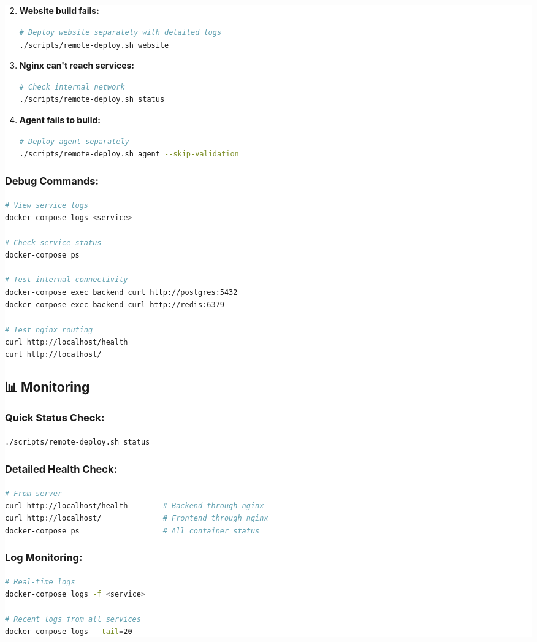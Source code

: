 2. **Website build fails:**
   ```bash
   # Deploy website separately with detailed logs
   ./scripts/remote-deploy.sh website
   ```

3. **Nginx can't reach services:**
   ```bash
   # Check internal network
   ./scripts/remote-deploy.sh status
   ```

4. **Agent fails to build:**
   ```bash
   # Deploy agent separately 
   ./scripts/remote-deploy.sh agent --skip-validation
   ```

### Debug Commands:
```bash
# View service logs
docker-compose logs <service>

# Check service status
docker-compose ps

# Test internal connectivity
docker-compose exec backend curl http://postgres:5432
docker-compose exec backend curl http://redis:6379

# Test nginx routing
curl http://localhost/health
curl http://localhost/
```

## 📊 Monitoring

### Quick Status Check:
```bash
./scripts/remote-deploy.sh status
```

### Detailed Health Check:
```bash
# From server
curl http://localhost/health        # Backend through nginx
curl http://localhost/              # Frontend through nginx
docker-compose ps                   # All container status
```

### Log Monitoring:
```bash
# Real-time logs
docker-compose logs -f <service>

# Recent logs from all services  
docker-compose logs --tail=20
```
